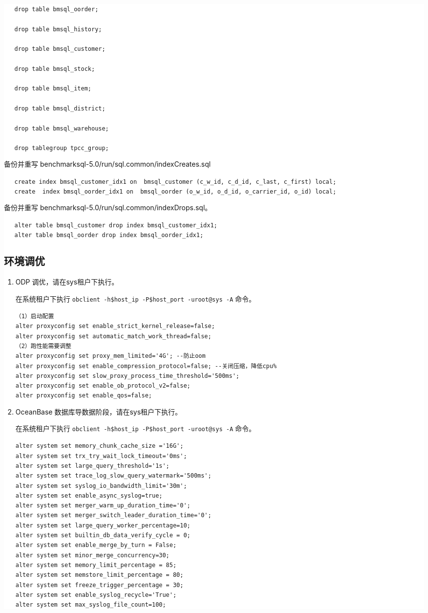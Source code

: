        drop table bmsql_oorder;
       
       drop table bmsql_history;
       
       drop table bmsql_customer;
       
       drop table bmsql_stock;
       
       drop table bmsql_item;
       
       drop table bmsql_district;
       
       drop table bmsql_warehouse;
       
       drop tablegroup tpcc_group;

   

   备份并重写 benchmarksql-5.0/run/sql.common/indexCreates.sql

       create index bmsql_customer_idx1 on  bmsql_customer (c_w_id, c_d_id, c_last, c_first) local;
       create  index bmsql_oorder_idx1 on  bmsql_oorder (o_w_id, o_d_id, o_carrier_id, o_id) local;

   

   备份并重写 benchmarksql-5.0/run/sql.common/indexDrops.sql。

       alter table bmsql_customer drop index bmsql_customer_idx1;
       alter table bmsql_oorder drop index bmsql_oorder_idx1;

   
   




环境调优 
-------------------------

1. ODP 调优，请在sys租户下执行。

   在系统租户下执行 `obclient -h$host_ip -P$host_port -uroot@sys -A` 命令。

       （1）启动配置
       alter proxyconfig set enable_strict_kernel_release=false;
       alter proxyconfig set automatic_match_work_thread=false;
       （2）跑性能需要调整
       alter proxyconfig set proxy_mem_limited='4G'; --防止oom
       alter proxyconfig set enable_compression_protocol=false; --关闭压缩，降低cpu%
       alter proxyconfig set slow_proxy_process_time_threshold='500ms';
       alter proxyconfig set enable_ob_protocol_v2=false;
       alter proxyconfig set enable_qos=false;

   

   

2. OceanBase 数据库导数据阶段，请在sys租户下执行。

   在系统租户下执行 `obclient -h$host_ip -P$host_port -uroot@sys -A` 命令。

       alter system set memory_chunk_cache_size ='16G';
       alter system set trx_try_wait_lock_timeout='0ms';
       alter system set large_query_threshold='1s';
       alter system set trace_log_slow_query_watermark='500ms';
       alter system set syslog_io_bandwidth_limit='30m';
       alter system set enable_async_syslog=true;
       alter system set merger_warm_up_duration_time='0';
       alter system set merger_switch_leader_duration_time='0';
       alter system set large_query_worker_percentage=10;
       alter system set builtin_db_data_verify_cycle = 0;
       alter system set enable_merge_by_turn = False;
       alter system set minor_merge_concurrency=30;
       alter system set memory_limit_percentage = 85;
       alter system set memstore_limit_percentage = 80;
       alter system set freeze_trigger_percentage = 30;
       alter system set enable_syslog_recycle='True';
       alter system set max_syslog_file_count=100;